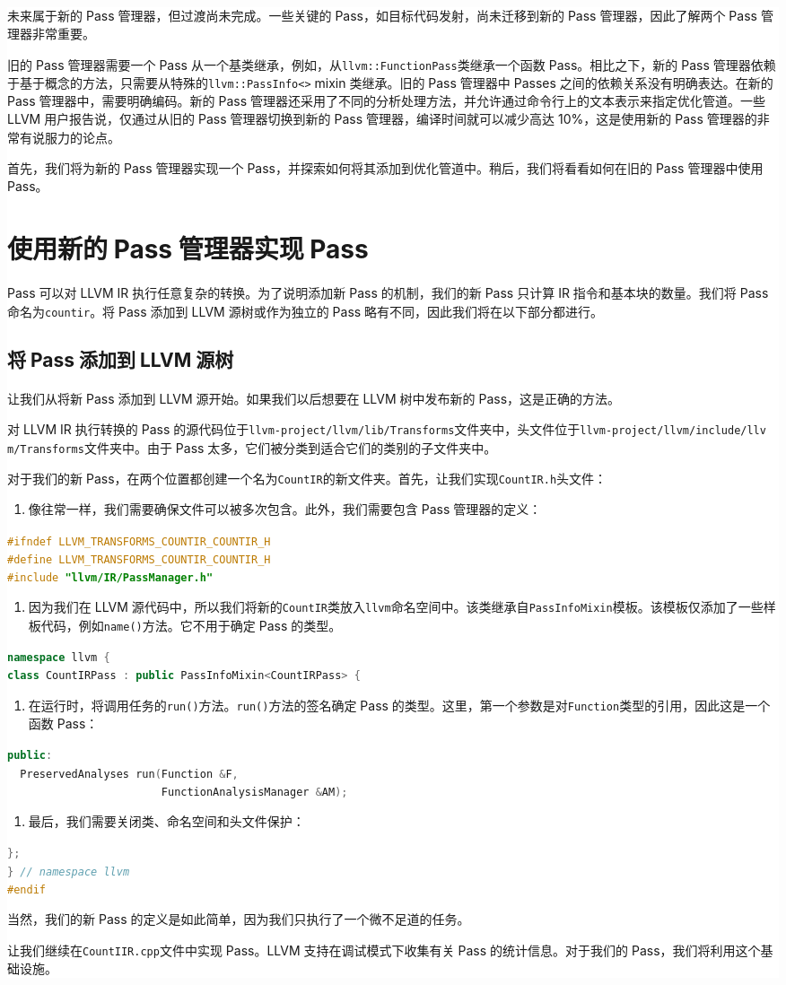 未来属于新的 Pass 管理器，但过渡尚未完成。一些关键的 Pass，如目标代码发射，尚未迁移到新的 Pass 管理器，因此了解两个 Pass 管理器非常重要。

旧的 Pass 管理器需要一个 Pass 从一个基类继承，例如，从`llvm::FunctionPass`类继承一个函数 Pass。相比之下，新的 Pass 管理器依赖于基于概念的方法，只需要从特殊的`llvm::PassInfo<>` mixin 类继承。旧的 Pass 管理器中 Passes 之间的依赖关系没有明确表达。在新的 Pass 管理器中，需要明确编码。新的 Pass 管理器还采用了不同的分析处理方法，并允许通过命令行上的文本表示来指定优化管道。一些 LLVM 用户报告说，仅通过从旧的 Pass 管理器切换到新的 Pass 管理器，编译时间就可以减少高达 10%，这是使用新的 Pass 管理器的非常有说服力的论点。

首先，我们将为新的 Pass 管理器实现一个 Pass，并探索如何将其添加到优化管道中。稍后，我们将看看如何在旧的 Pass 管理器中使用 Pass。

# 使用新的 Pass 管理器实现 Pass

Pass 可以对 LLVM IR 执行任意复杂的转换。为了说明添加新 Pass 的机制，我们的新 Pass 只计算 IR 指令和基本块的数量。我们将 Pass 命名为`countir`。将 Pass 添加到 LLVM 源树或作为独立的 Pass 略有不同，因此我们将在以下部分都进行。

## 将 Pass 添加到 LLVM 源树

让我们从将新 Pass 添加到 LLVM 源开始。如果我们以后想要在 LLVM 树中发布新的 Pass，这是正确的方法。

对 LLVM IR 执行转换的 Pass 的源代码位于`llvm-project/llvm/lib/Transforms`文件夹中，头文件位于`llvm-project/llvm/include/llvm/Transforms`文件夹中。由于 Pass 太多，它们被分类到适合它们的类别的子文件夹中。

对于我们的新 Pass，在两个位置都创建一个名为`CountIR`的新文件夹。首先，让我们实现`CountIR.h`头文件：

1.  像往常一样，我们需要确保文件可以被多次包含。此外，我们需要包含 Pass 管理器的定义：

```cpp
#ifndef LLVM_TRANSFORMS_COUNTIR_COUNTIR_H
#define LLVM_TRANSFORMS_COUNTIR_COUNTIR_H
#include "llvm/IR/PassManager.h"
```

1.  因为我们在 LLVM 源代码中，所以我们将新的`CountIR`类放入`llvm`命名空间中。该类继承自`PassInfoMixin`模板。该模板仅添加了一些样板代码，例如`name()`方法。它不用于确定 Pass 的类型。

```cpp
namespace llvm {
class CountIRPass : public PassInfoMixin<CountIRPass> {
```

1.  在运行时，将调用任务的`run()`方法。`run()`方法的签名确定 Pass 的类型。这里，第一个参数是对`Function`类型的引用，因此这是一个函数 Pass：

```cpp
public:
  PreservedAnalyses run(Function &F,
                        FunctionAnalysisManager &AM);
```

1.  最后，我们需要关闭类、命名空间和头文件保护：

```cpp
};
} // namespace llvm
#endif
```

当然，我们的新 Pass 的定义是如此简单，因为我们只执行了一个微不足道的任务。

让我们继续在`CountIIR.cpp`文件中实现 Pass。LLVM 支持在调试模式下收集有关 Pass 的统计信息。对于我们的 Pass，我们将利用这个基础设施。
